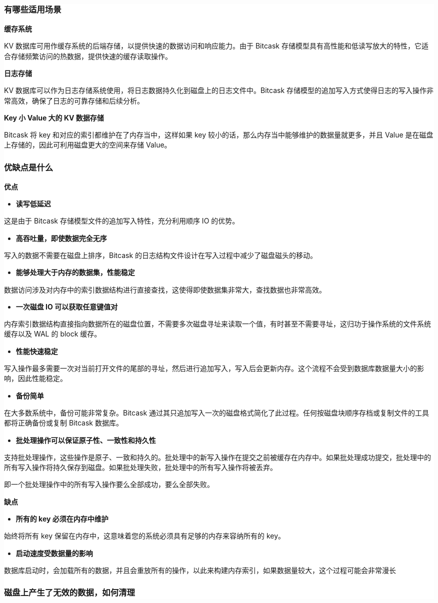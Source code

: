 ### **有哪些适用场景**

**缓存系统**

KV 数据库可用作缓存系统的后端存储，以提供快速的数据访问和响应能力。由于 Bitcask 存储模型具有高性能和低读写放大的特性，它适合存储频繁访问的热数据，提供快速的缓存读取操作。

**日志存储**

KV 数据库可以作为日志存储系统使用，将日志数据持久化到磁盘上的日志文件中。Bitcask 存储模型的追加写入方式使得日志的写入操作非常高效，确保了日志的可靠存储和后续分析。

**Key 小 Value 大的 KV 数据存储**

Bitcask 将 key 和对应的索引都维护在了内存当中，这样如果 key 较小的话，那么内存当中能够维护的数据量就更多，并且 Value 是在磁盘上存储的，因此可利用磁盘更大的空间来存储 Value。

### **优缺点是什么**

**优点**

- **读写低延迟**

这是由于 Bitcask 存储模型文件的追加写入特性，充分利用顺序 IO 的优势。

- **高吞吐量，即使数据完全无序**

写入的数据不需要在磁盘上排序，Bitcask 的日志结构文件设计在写入过程中减少了磁盘磁头的移动。

- **能够处理大于内存的数据集，性能稳定**

数据访问涉及对内存中的索引数据结构进行直接查找，这使得即使数据集非常大，查找数据也非常高效。

- **一次磁盘 IO 可以获取任意键值对**

内存索引数据结构直接指向数据所在的磁盘位置，不需要多次磁盘寻址来读取一个值，有时甚至不需要寻址，这归功于操作系统的文件系统缓存以及 WAL 的 block 缓存。

- **性能快速稳定**

写入操作最多需要一次对当前打开文件的尾部的寻址，然后进行追加写入，写入后会更新内存。这个流程不会受到数据库数据量大小的影响，因此性能稳定。

- **备份简单**

在大多数系统中，备份可能非常复杂。Bitcask 通过其只追加写入一次的磁盘格式简化了此过程。任何按磁盘块顺序存档或复制文件的工具都将正确备份或复制 Bitcask 数据库。

- **批处理操作可以保证原子性、一致性和持久性**

支持批处理操作，这些操作是原子、一致和持久的。批处理中的新写入操作在提交之前被缓存在内存中。如果批处理成功提交，批处理中的所有写入操作将持久保存到磁盘。如果批处理失败，批处理中的所有写入操作将被丢弃。

即一个批处理操作中的所有写入操作要么全部成功，要么全部失败。

**缺点**

- **所有的 key 必须在内存中维护**

始终将所有 key 保留在内存中，这意味着您的系统必须具有足够的内存来容纳所有的 key。

- **启动速度受数据量的影响**

数据库启动时，会加载所有的数据，并且会重放所有的操作，以此来构建内存索引，如果数据量较大，这个过程可能会非常漫长

### **磁盘上产生了无效的数据，如何清理**
